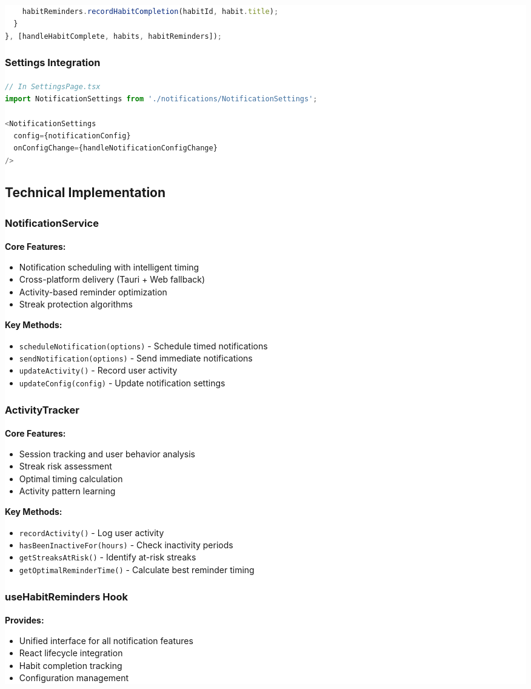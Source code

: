 ```typescript
    habitReminders.recordHabitCompletion(habitId, habit.title);
  }
}, [handleHabitComplete, habits, habitReminders]);
```

### Settings Integration

```typescript
// In SettingsPage.tsx
import NotificationSettings from './notifications/NotificationSettings';

<NotificationSettings 
  config={notificationConfig}
  onConfigChange={handleNotificationConfigChange}
/>
```

## Technical Implementation

### NotificationService

**Core Features:**
- Notification scheduling with intelligent timing
- Cross-platform delivery (Tauri + Web fallback)
- Activity-based reminder optimization
- Streak protection algorithms

**Key Methods:**
- `scheduleNotification(options)` - Schedule timed notifications
- `sendNotification(options)` - Send immediate notifications
- `updateActivity()` - Record user activity
- `updateConfig(config)` - Update notification settings

### ActivityTracker

**Core Features:**
- Session tracking and user behavior analysis
- Streak risk assessment
- Optimal timing calculation
- Activity pattern learning

**Key Methods:**
- `recordActivity()` - Log user activity
- `hasBeenInactiveFor(hours)` - Check inactivity periods
- `getStreaksAtRisk()` - Identify at-risk streaks
- `getOptimalReminderTime()` - Calculate best reminder timing

### useHabitReminders Hook

**Provides:**
- Unified interface for all notification features
- React lifecycle integration
- Habit completion tracking
- Configuration management
